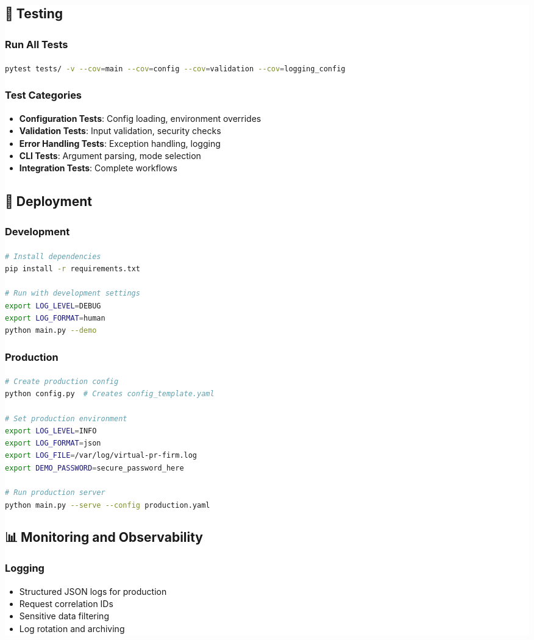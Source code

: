 ## 🧪 Testing

### Run All Tests
```bash
pytest tests/ -v --cov=main --cov=config --cov=validation --cov=logging_config
```

### Test Categories
- **Configuration Tests**: Config loading, environment overrides
- **Validation Tests**: Input validation, security checks
- **Error Handling Tests**: Exception handling, logging
- **CLI Tests**: Argument parsing, mode selection
- **Integration Tests**: Complete workflows

## 🚀 Deployment

### Development
```bash
# Install dependencies
pip install -r requirements.txt

# Run with development settings
export LOG_LEVEL=DEBUG
export LOG_FORMAT=human
python main.py --demo
```

### Production
```bash
# Create production config
python config.py  # Creates config_template.yaml

# Set production environment
export LOG_LEVEL=INFO
export LOG_FORMAT=json
export LOG_FILE=/var/log/virtual-pr-firm.log
export DEMO_PASSWORD=secure_password_here

# Run production server
python main.py --serve --config production.yaml
```

## 📊 Monitoring and Observability

### Logging
- Structured JSON logs for production
- Request correlation IDs
- Sensitive data filtering
- Log rotation and archiving
